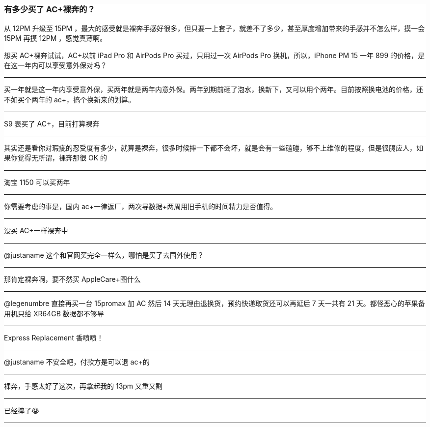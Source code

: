 ### 有多少买了 AC+裸奔的？

从 12PM 升级至 15PM ，最大的感受就是裸奔手感好很多，但只要一上套子，就差不了多少，甚至厚度增加带来的手感并不怎么样，摸一会 15PM 再摸 12PM ，感觉真薄啊。

想买 AC+裸奔试试，AC+以前 iPad Pro 和 AirPods Pro 买过，只用过一次 AirPods Pro 换机，所以，iPhone PM 15 一年 899 的价格，是在这一年内可以享受意外保对吗？

---------------------------------------------------

买一年就是这一年内享受意外保，买两年就是两年内意外保。两年到期前砸了泡水，换新下，又可以用个两年。目前按照换电池的价格，还不如买个两年的 ac+，搞个换新来的划算。

---------------------------------------------------

S9 表买了 AC+，目前打算裸奔

---------------------------------------------------

其实还是看你对瑕疵的忍受度有多少，就算是裸奔，很多时候摔一下都不会坏，就是会有一些磕碰，够不上维修的程度，但是很膈应人，如果你觉得无所谓，裸奔那很 OK 的

---------------------------------------------------

淘宝 1150 可以买两年

---------------------------------------------------

你需要考虑的事是，国内 ac+一律返厂，两次导数据+两周用旧手机的时间精力是否值得。

---------------------------------------------------

没买 AC+一样裸奔中

---------------------------------------------------

@justaname 这个和官网买完全一样么，哪怕是买了去国外使用？

---------------------------------------------------

那肯定裸奔啊，要不然买 AppleCare+图什么

---------------------------------------------------

@legenumbre 直接再买一台 15promax 加 AC 然后 14 天无理由退换货，预约快递取货还可以再延后 7 天一共有 21 天。都怪恶心的苹果备用机只给 XR64GB 数据都不够导

---------------------------------------------------

Express Replacement 香喷喷！

---------------------------------------------------

@justaname 不安全吧，付款方是可以退 ac+的

---------------------------------------------------

裸奔，手感太好了这次，再拿起我的 13pm 又重又割

---------------------------------------------------

已经摔了😭

---------------------------------------------------
